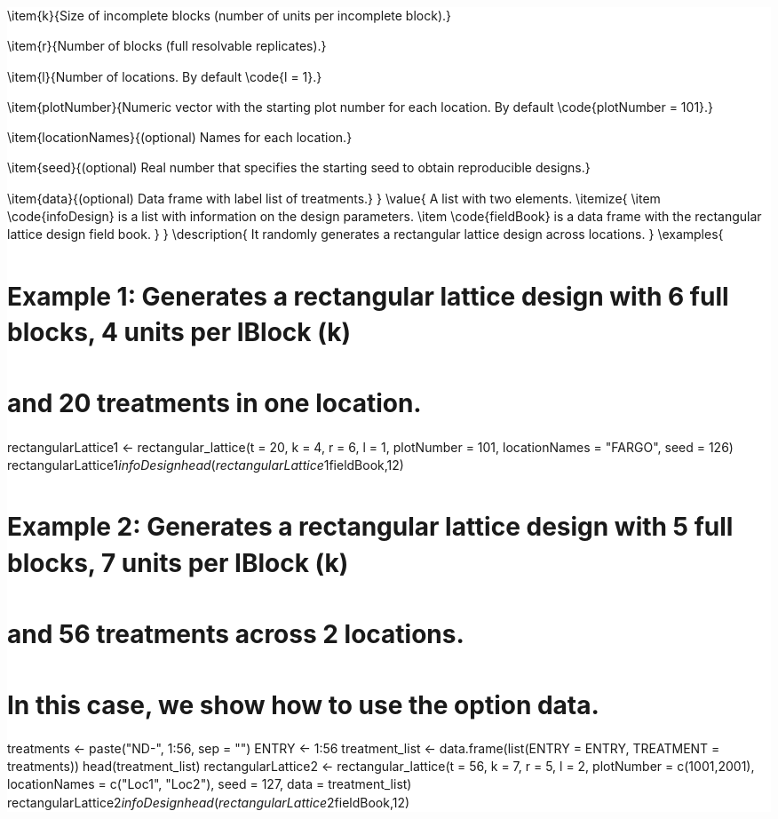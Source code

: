 \item{k}{Size of incomplete blocks (number of units per incomplete block).}

\item{r}{Number of blocks (full resolvable replicates).}

\item{l}{Number of locations. By default \code{l = 1}.}

\item{plotNumber}{Numeric vector with the starting plot number for each location. By default \code{plotNumber = 101}.}

\item{locationNames}{(optional) Names for each location.}

\item{seed}{(optional) Real number that specifies the starting seed to obtain reproducible designs.}

\item{data}{(optional) Data frame with label list of treatments.}
}
\value{
A list with two elements.
\itemize{
  \item \code{infoDesign} is a list with information on the design parameters.
  \item \code{fieldBook} is a data frame with the rectangular lattice design field book.
}
}
\description{
It randomly generates a rectangular lattice design across locations.
}
\examples{
# Example 1: Generates a rectangular lattice design with 6 full blocks, 4 units per IBlock (k)
# and 20 treatments in one location.
rectangularLattice1 <- rectangular_lattice(t = 20, k = 4, r = 6, l = 1, 
                                           plotNumber = 101,
                                           locationNames = "FARGO", 
                                           seed = 126)
rectangularLattice1$infoDesign
head(rectangularLattice1$fieldBook,12)

# Example 2: Generates a rectangular lattice design with 5 full blocks, 7 units per IBlock (k)
# and 56 treatments across 2 locations.
# In this case, we show how to use the option data.
treatments <- paste("ND-", 1:56, sep = "")
ENTRY <- 1:56
treatment_list <- data.frame(list(ENTRY = ENTRY, TREATMENT = treatments))
head(treatment_list) 
rectangularLattice2 <- rectangular_lattice(t = 56, k = 7, r = 5, l = 2, 
                                           plotNumber = c(1001,2001),
                                           locationNames = c("Loc1", "Loc2"), 
                                           seed = 127,
                                           data = treatment_list)
rectangularLattice2$infoDesign
head(rectangularLattice2$fieldBook,12)
